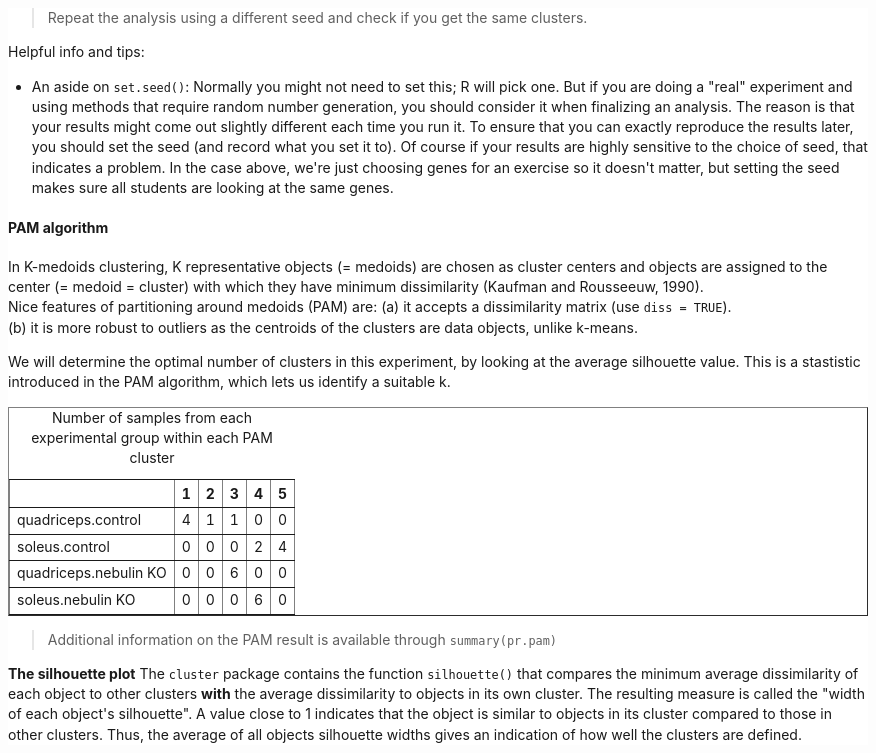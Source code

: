 > Repeat the analysis using a different seed and check if you get the same clusters.

Helpful info and tips:

  * An aside on `set.seed()`: Normally you might not need to set this; R will pick one. But if you are doing a "real" experiment and using methods that require random number generation, you should consider it when finalizing an analysis. The reason is that your results might come out slightly different each time you run it. To ensure that you can exactly reproduce the results later, you should set the seed (and record what you set it to). Of course if your results are highly sensitive to the choice of seed, that indicates a problem. In the case above, we're just choosing genes for an exercise so it doesn't matter, but setting the seed makes sure all students are looking at the same genes. 


#### PAM algorithm

In K-medoids clustering, K representative objects (= medoids) are chosen as cluster centers and objects are assigned to the center (= medoid = cluster) with which they have minimum dissimilarity (Kaufman and Rousseeuw, 1990).  
Nice features of partitioning around medoids (PAM) are: 
(a) it accepts a dissimilarity matrix (use `diss = TRUE`).    
(b) it is more robust to outliers as the centroids of the clusters are data objects, unlike k-means.    

We will determine the optimal number of clusters in this experiment, by looking at the average silhouette value. This is a stastistic introduced in the PAM algorithm, which lets us identify a suitable k.    





<table border=1>
<caption align="top"> Number of samples from each experimental group within each PAM cluster </caption>
<tr> <th>  </th> <th> 1 </th> <th> 2 </th> <th> 3 </th> <th> 4 </th> <th> 5 </th>  </tr>
  <tr> <td> quadriceps.control </td> <td align="center">   4 </td> <td align="center">   1 </td> <td align="center">   1 </td> <td align="center">   0 </td> <td align="center">   0 </td> </tr>
  <tr> <td> soleus.control </td> <td align="center">   0 </td> <td align="center">   0 </td> <td align="center">   0 </td> <td align="center">   2 </td> <td align="center">   4 </td> </tr>
  <tr> <td> quadriceps.nebulin KO </td> <td align="center">   0 </td> <td align="center">   0 </td> <td align="center">   6 </td> <td align="center">   0 </td> <td align="center">   0 </td> </tr>
  <tr> <td> soleus.nebulin KO </td> <td align="center">   0 </td> <td align="center">   0 </td> <td align="center">   0 </td> <td align="center">   6 </td> <td align="center">   0 </td> </tr>
   </table>

> Additional information on the PAM result is available through `summary(pr.pam)`

**The silhouette plot**
The `cluster` package contains the function `silhouette()` that compares the minimum average dissimilarity of each object to other clusters __with__ the average dissimilarity to objects in its own cluster. The resulting measure is called the "width of each object's silhouette". A value close to 1 indicates that the object is similar to objects in its cluster compared to those in other clusters. Thus, the average of all objects silhouette widths gives an indication of how well the clusters are defined. 
